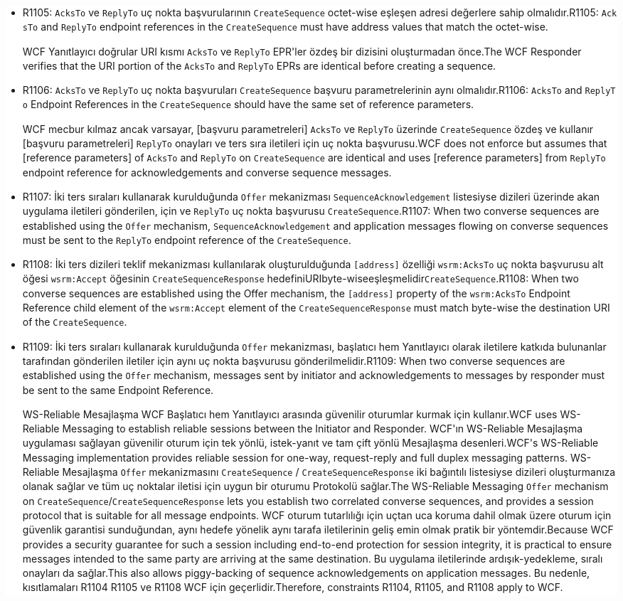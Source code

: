 -   <span data-ttu-id="f3e6f-127">R1105: `AcksTo` ve `ReplyTo` uç nokta başvurularının `CreateSequence` octet-wise eşleşen adresi değerlere sahip olmalıdır.</span><span class="sxs-lookup"><span data-stu-id="f3e6f-127">R1105: `AcksTo` and `ReplyTo` endpoint references in the `CreateSequence` must have address values that match the octet-wise.</span></span>  
  
     <span data-ttu-id="f3e6f-128">WCF Yanıtlayıcı doğrular URI kısmı `AcksTo` ve `ReplyTo` EPR'ler özdeş bir dizisini oluşturmadan önce.</span><span class="sxs-lookup"><span data-stu-id="f3e6f-128">The WCF Responder verifies that the URI portion of the `AcksTo` and `ReplyTo` EPRs are identical before creating a sequence.</span></span>  
  
-   <span data-ttu-id="f3e6f-129">R1106: `AcksTo` ve `ReplyTo` uç nokta başvuruları `CreateSequence` başvuru parametrelerinin aynı olmalıdır.</span><span class="sxs-lookup"><span data-stu-id="f3e6f-129">R1106: `AcksTo` and `ReplyTo` Endpoint References in the `CreateSequence` should have the same set of reference parameters.</span></span>  
  
     <span data-ttu-id="f3e6f-130">WCF mecbur kılmaz ancak varsayar, [başvuru parametreleri] `AcksTo` ve `ReplyTo` üzerinde `CreateSequence` özdeş ve kullanır [başvuru parametreleri] `ReplyTo` onayları ve ters sıra iletileri için uç nokta başvurusu.</span><span class="sxs-lookup"><span data-stu-id="f3e6f-130">WCF does not enforce but assumes that [reference parameters] of `AcksTo` and `ReplyTo` on `CreateSequence` are identical and uses [reference parameters] from `ReplyTo` endpoint reference for acknowledgements and converse sequence messages.</span></span>  
  
-   <span data-ttu-id="f3e6f-131">R1107: İki ters sıraları kullanarak kurulduğunda `Offer` mekanizması `SequenceAcknowledgement` listesiyse dizileri üzerinde akan uygulama iletileri gönderilen, için ve `ReplyTo` uç nokta başvurusu `CreateSequence`.</span><span class="sxs-lookup"><span data-stu-id="f3e6f-131">R1107: When two converse sequences are established using the `Offer` mechanism, `SequenceAcknowledgement` and application messages flowing on converse sequences must be sent to the `ReplyTo` endpoint reference of the `CreateSequence`.</span></span>  
  
-   <span data-ttu-id="f3e6f-132">R1108: İki ters dizileri teklif mekanizması kullanılarak oluşturulduğunda `[address]` özelliği `wsrm:AcksTo` uç nokta başvurusu alt öğesi `wsrm:Accept` öğesinin `CreateSequenceResponse` hedefiniURIbyte-wiseeşleşmelidir`CreateSequence`.</span><span class="sxs-lookup"><span data-stu-id="f3e6f-132">R1108: When two converse sequences are established using the Offer mechanism, the `[address]` property of the `wsrm:AcksTo` Endpoint Reference child element of the `wsrm:Accept` element of the `CreateSequenceResponse` must match byte-wise the destination URI of the `CreateSequence`.</span></span>  
  
-   <span data-ttu-id="f3e6f-133">R1109: İki ters sıraları kullanarak kurulduğunda `Offer` mekanizması, başlatıcı hem Yanıtlayıcı olarak iletilere katkıda bulunanlar tarafından gönderilen iletiler için aynı uç nokta başvurusu gönderilmelidir.</span><span class="sxs-lookup"><span data-stu-id="f3e6f-133">R1109: When two converse sequences are established using the `Offer` mechanism, messages sent by initiator and acknowledgements to messages by responder must be sent to the same Endpoint Reference.</span></span>  
  
     <span data-ttu-id="f3e6f-134">WS-Reliable Mesajlaşma WCF Başlatıcı hem Yanıtlayıcı arasında güvenilir oturumlar kurmak için kullanır.</span><span class="sxs-lookup"><span data-stu-id="f3e6f-134">WCF uses WS-Reliable Messaging to establish reliable sessions between the Initiator and Responder.</span></span> <span data-ttu-id="f3e6f-135">WCF'ın WS-Reliable Mesajlaşma uygulaması sağlayan güvenilir oturum için tek yönlü, istek-yanıt ve tam çift yönlü Mesajlaşma desenleri.</span><span class="sxs-lookup"><span data-stu-id="f3e6f-135">WCF's WS-Reliable Messaging implementation provides reliable session for one-way, request-reply and full duplex messaging patterns.</span></span> <span data-ttu-id="f3e6f-136">WS-Reliable Mesajlaşma `Offer` mekanizmasını `CreateSequence` / `CreateSequenceResponse` iki bağıntılı listesiyse dizileri oluşturmanıza olanak sağlar ve tüm uç noktalar iletisi için uygun bir oturumu Protokolü sağlar.</span><span class="sxs-lookup"><span data-stu-id="f3e6f-136">The WS-Reliable Messaging `Offer` mechanism on `CreateSequence`/`CreateSequenceResponse` lets you establish two correlated converse sequences, and provides a session protocol that is suitable for all message endpoints.</span></span> <span data-ttu-id="f3e6f-137">WCF oturum tutarlılığı için uçtan uca koruma dahil olmak üzere oturum için güvenlik garantisi sunduğundan, aynı hedefe yönelik aynı tarafa iletilerinin geliş emin olmak pratik bir yöntemdir.</span><span class="sxs-lookup"><span data-stu-id="f3e6f-137">Because WCF provides a security guarantee for such a session including end-to-end protection for session integrity, it is practical to ensure messages intended to the same party are arriving at the same destination.</span></span> <span data-ttu-id="f3e6f-138">Bu uygulama iletilerinde ardışık-yedekleme, sıralı onayları da sağlar.</span><span class="sxs-lookup"><span data-stu-id="f3e6f-138">This also allows piggy-backing of sequence acknowledgements on application messages.</span></span> <span data-ttu-id="f3e6f-139">Bu nedenle, kısıtlamaları R1104 R1105 ve R1108 WCF için geçerlidir.</span><span class="sxs-lookup"><span data-stu-id="f3e6f-139">Therefore, constraints R1104, R1105, and R1108 apply to WCF.</span></span>  